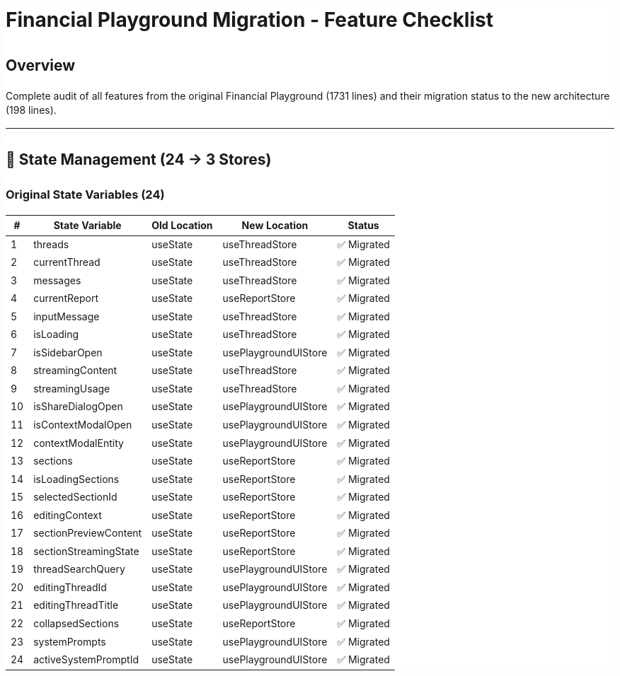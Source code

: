 # Financial Playground Migration - Feature Checklist

## Overview

Complete audit of all features from the original Financial Playground (1731 lines) and their migration status to the new architecture (198 lines).

---

## 🎯 State Management (24 → 3 Stores)

### Original State Variables (24)

| # | State Variable | Old Location | New Location | Status |
|---|----------------|-------------|--------------|--------|
| 1 | threads | useState | useThreadStore | ✅ Migrated |
| 2 | currentThread | useState | useThreadStore | ✅ Migrated |
| 3 | messages | useState | useThreadStore | ✅ Migrated |
| 4 | currentReport | useState | useReportStore | ✅ Migrated |
| 5 | inputMessage | useState | useThreadStore | ✅ Migrated |
| 6 | isLoading | useState | useThreadStore | ✅ Migrated |
| 7 | isSidebarOpen | useState | usePlaygroundUIStore | ✅ Migrated |
| 8 | streamingContent | useState | useThreadStore | ✅ Migrated |
| 9 | streamingUsage | useState | useThreadStore | ✅ Migrated |
| 10 | isShareDialogOpen | useState | usePlaygroundUIStore | ✅ Migrated |
| 11 | isContextModalOpen | useState | usePlaygroundUIStore | ✅ Migrated |
| 12 | contextModalEntity | useState | usePlaygroundUIStore | ✅ Migrated |
| 13 | sections | useState | useReportStore | ✅ Migrated |
| 14 | isLoadingSections | useState | useReportStore | ✅ Migrated |
| 15 | selectedSectionId | useState | useReportStore | ✅ Migrated |
| 16 | editingContext | useState | useReportStore | ✅ Migrated |
| 17 | sectionPreviewContent | useState | useReportStore | ✅ Migrated |
| 18 | sectionStreamingState | useState | useReportStore | ✅ Migrated |
| 19 | threadSearchQuery | useState | usePlaygroundUIStore | ✅ Migrated |
| 20 | editingThreadId | useState | usePlaygroundUIStore | ✅ Migrated |
| 21 | editingThreadTitle | useState | usePlaygroundUIStore | ✅ Migrated |
| 22 | collapsedSections | useState | useReportStore | ✅ Migrated |
| 23 | systemPrompts | useState | usePlaygroundUIStore | ✅ Migrated |
| 24 | activeSystemPromptId | useState | usePlaygroundUIStore | ✅ Migrated |
